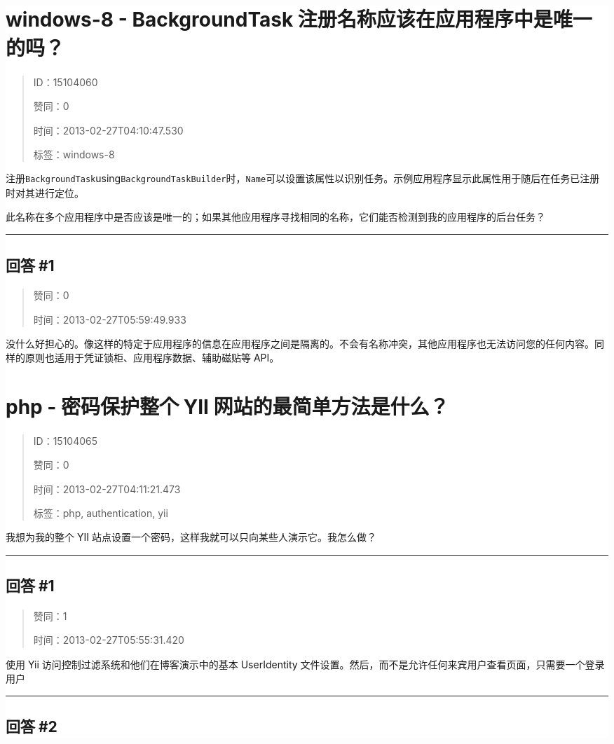 ```
```

# windows-8 - BackgroundTask 注册名称应该在应用程序中是唯一的吗？

> ID：15104060
> 
> 赞同：0
> 
> 时间：2013-02-27T04:10:47.530
> 
> 标签：windows-8

注册`BackgroundTask`using`BackgroundTaskBuilder`时，`Name`可以设置该属性以识别任务。示例应用程序显示此属性用于随后在任务已注册时对其进行定位。

此名称在多个应用程序中是否应该是唯一的；如果其他应用程序寻找相同的名称，它们能否检测到我的应用程序的后台任务？

* * *

## 回答 #1

> 赞同：0
> 
> 时间：2013-02-27T05:59:49.933

没什么好担心的。像这样的特定于应用程序的信息在应用程序之间是隔离的。不会有名称冲突，其他应用程序也无法访问您的任何内容。同样的原则也适用于凭证锁柜、应用程序数据、辅助磁贴等 API。

# php - 密码保护整个 YII 网站的最简单方法是什么？

> ID：15104065
> 
> 赞同：0
> 
> 时间：2013-02-27T04:11:21.473
> 
> 标签：php, authentication, yii

我想为我的整个 YII 站点设置一个密码，这样我就可以只向某些人演示它。我怎么做？

* * *

## 回答 #1

> 赞同：1
> 
> 时间：2013-02-27T05:55:31.420

使用 Yii 访问控制过滤系统和他们在博客演示中的基本 UserIdentity 文件设置。然后，而不是允许任何来宾用户查看页面，只需要一个登录用户

* * *

## 回答 #2
